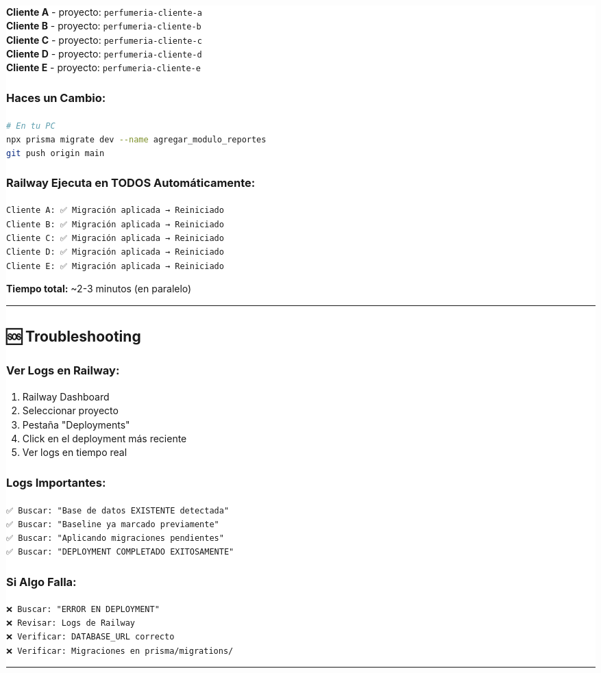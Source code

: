 **Cliente A** - proyecto: `perfumeria-cliente-a`  
**Cliente B** - proyecto: `perfumeria-cliente-b`  
**Cliente C** - proyecto: `perfumeria-cliente-c`  
**Cliente D** - proyecto: `perfumeria-cliente-d`  
**Cliente E** - proyecto: `perfumeria-cliente-e`

### Haces un Cambio:

```bash
# En tu PC
npx prisma migrate dev --name agregar_modulo_reportes
git push origin main
```

### Railway Ejecuta en TODOS Automáticamente:

```
Cliente A: ✅ Migración aplicada → Reiniciado
Cliente B: ✅ Migración aplicada → Reiniciado
Cliente C: ✅ Migración aplicada → Reiniciado
Cliente D: ✅ Migración aplicada → Reiniciado
Cliente E: ✅ Migración aplicada → Reiniciado
```

**Tiempo total:** ~2-3 minutos (en paralelo)

---

## 🆘 Troubleshooting

### Ver Logs en Railway:

1. Railway Dashboard
2. Seleccionar proyecto
3. Pestaña "Deployments"
4. Click en el deployment más reciente
5. Ver logs en tiempo real

### Logs Importantes:

```
✅ Buscar: "Base de datos EXISTENTE detectada"
✅ Buscar: "Baseline ya marcado previamente"
✅ Buscar: "Aplicando migraciones pendientes"
✅ Buscar: "DEPLOYMENT COMPLETADO EXITOSAMENTE"
```

### Si Algo Falla:

```
❌ Buscar: "ERROR EN DEPLOYMENT"
❌ Revisar: Logs de Railway
❌ Verificar: DATABASE_URL correcto
❌ Verificar: Migraciones en prisma/migrations/
```

---